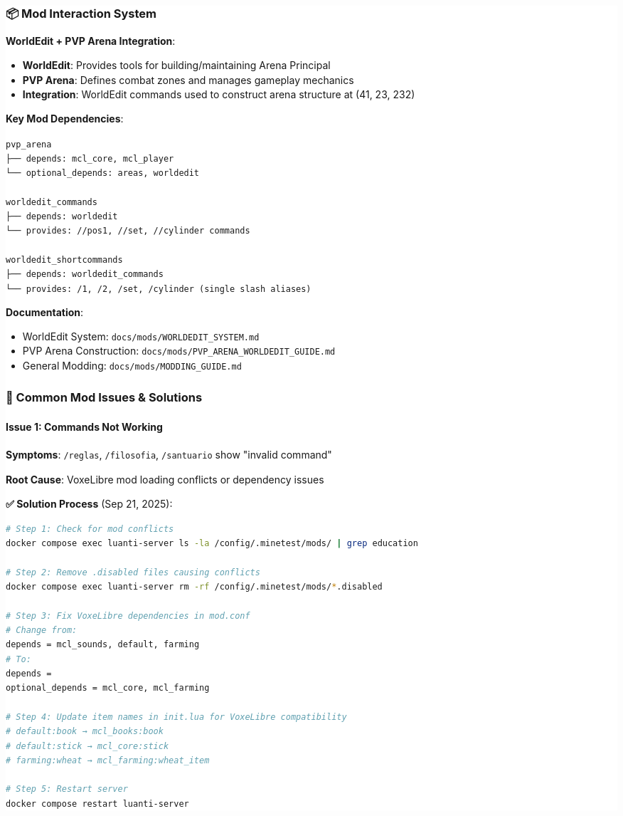 ### 📦 Mod Interaction System

**WorldEdit + PVP Arena Integration**:
- **WorldEdit**: Provides tools for building/maintaining Arena Principal
- **PVP Arena**: Defines combat zones and manages gameplay mechanics
- **Integration**: WorldEdit commands used to construct arena structure at (41, 23, 232)

**Key Mod Dependencies**:
```
pvp_arena
├── depends: mcl_core, mcl_player
└── optional_depends: areas, worldedit

worldedit_commands
├── depends: worldedit
└── provides: //pos1, //set, //cylinder commands

worldedit_shortcommands
├── depends: worldedit_commands
└── provides: /1, /2, /set, /cylinder (single slash aliases)
```

**Documentation**:
- WorldEdit System: `docs/mods/WORLDEDIT_SYSTEM.md`
- PVP Arena Construction: `docs/mods/PVP_ARENA_WORLDEDIT_GUIDE.md`
- General Modding: `docs/mods/MODDING_GUIDE.md`

### 🚨 Common Mod Issues & Solutions

#### Issue 1: Commands Not Working
**Symptoms**: `/reglas`, `/filosofia`, `/santuario` show "invalid command"

**Root Cause**: VoxeLibre mod loading conflicts or dependency issues

**✅ Solution Process** (Sep 21, 2025):
```bash
# Step 1: Check for mod conflicts
docker compose exec luanti-server ls -la /config/.minetest/mods/ | grep education

# Step 2: Remove .disabled files causing conflicts
docker compose exec luanti-server rm -rf /config/.minetest/mods/*.disabled

# Step 3: Fix VoxeLibre dependencies in mod.conf
# Change from:
depends = mcl_sounds, default, farming
# To:
depends =
optional_depends = mcl_core, mcl_farming

# Step 4: Update item names in init.lua for VoxeLibre compatibility
# default:book → mcl_books:book
# default:stick → mcl_core:stick
# farming:wheat → mcl_farming:wheat_item

# Step 5: Restart server
docker compose restart luanti-server
```
